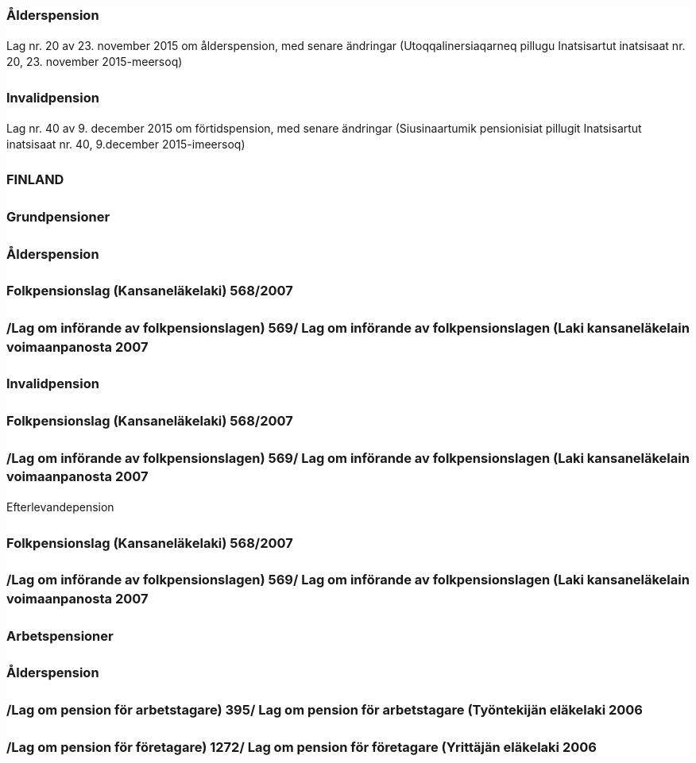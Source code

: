 ### Ålderspension

Lag nr. 20 av 23. november 2015 om ålderspension, med senare ändringar (Utoqqalinersiaqarneq pillugu Inatsisartut inatsisaat nr. 20, 23. november 2015-meersoq)

### Invalidpension

Lag nr. 40 av 9. december 2015 om förtidspension, med senare ändringar (Siusinaartumik pensionisiat pillugit Inatsisartut inatsisaat nr. 40, 9.december 2015-imeersoq)

### FINLAND

### Grundpensioner

### Ålderspension

### Folkpensionslag (Kansaneläkelaki) 568/2007

### /Lag om införande av folkpensionslagen) 569/ Lag om införande av folkpensionslagen (Laki kansaneläkelain voimaanpanosta 2007

### Invalidpension

### Folkpensionslag (Kansaneläkelaki) 568/2007

### /Lag om införande av folkpensionslagen) 569/ Lag om införande av folkpensionslagen (Laki kansaneläkelain voimaanpanosta 2007

Efterlevandepension

### Folkpensionslag (Kansaneläkelaki) 568/2007

### /Lag om införande av folkpensionslagen) 569/ Lag om införande av folkpensionslagen (Laki kansaneläkelain voimaanpanosta 2007

### Arbetspensioner

### Ålderspension

### /Lag om pension för arbetstagare) 395/ Lag om pension för arbetstagare (Työntekijän eläkelaki 2006

### /Lag om pension för företagare) 1272/ Lag om pension för företagare (Yrittäjän eläkelaki 2006
